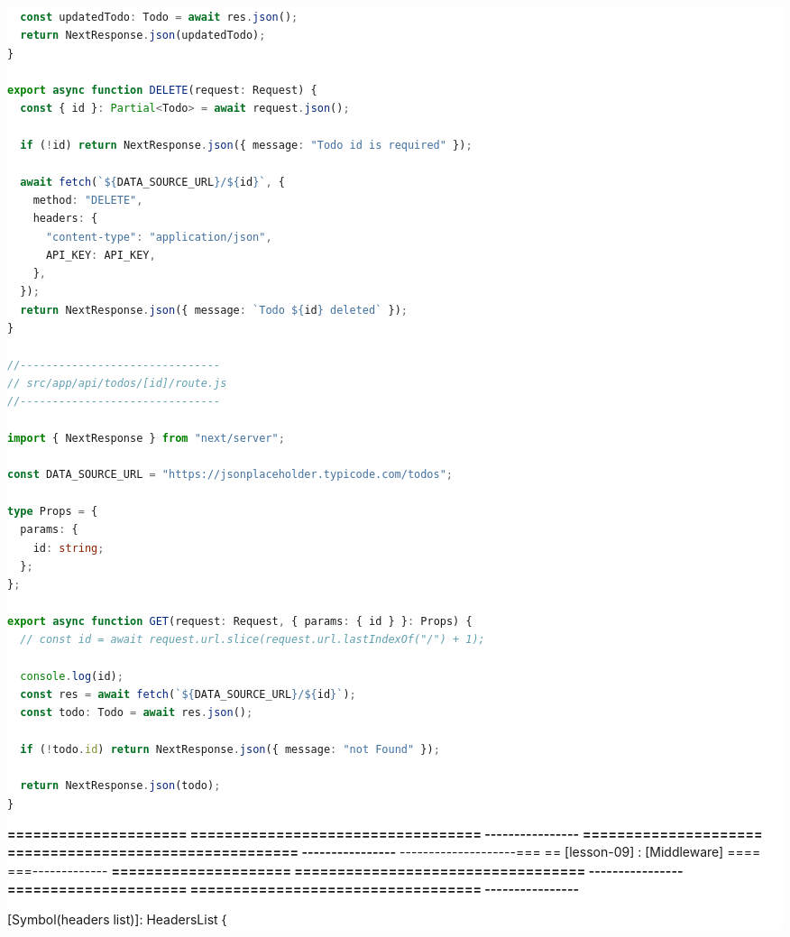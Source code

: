 ```ts
  const updatedTodo: Todo = await res.json();
  return NextResponse.json(updatedTodo);
}

export async function DELETE(request: Request) {
  const { id }: Partial<Todo> = await request.json();

  if (!id) return NextResponse.json({ message: "Todo id is required" });

  await fetch(`${DATA_SOURCE_URL}/${id}`, {
    method: "DELETE",
    headers: {
      "content-type": "application/json",
      API_KEY: API_KEY,
    },
  });
  return NextResponse.json({ message: `Todo ${id} deleted` });
}

//-------------------------------
// src/app/api/todos/[id]/route.js
//-------------------------------

import { NextResponse } from "next/server";

const DATA_SOURCE_URL = "https://jsonplaceholder.typicode.com/todos";

type Props = {
  params: {
    id: string;
  };
};

export async function GET(request: Request, { params: { id } }: Props) {
  // const id = await request.url.slice(request.url.lastIndexOf("/") + 1);

  console.log(id);
  const res = await fetch(`${DATA_SOURCE_URL}/${id}`);
  const todo: Todo = await res.json();

  if (!todo.id) return NextResponse.json({ message: "not Found" });

  return NextResponse.json(todo);
}
```

**===================== ================================== ----------------**
**===================== ================================== ----------------**
--------------------=== == [lesson-09] : [Middleware] ==== ===-------------
**===================== ================================== ----------------**
**===================== ================================== ----------------**


[name]: e.target.value,
  [Symbol(headers list)]: HeadersList {